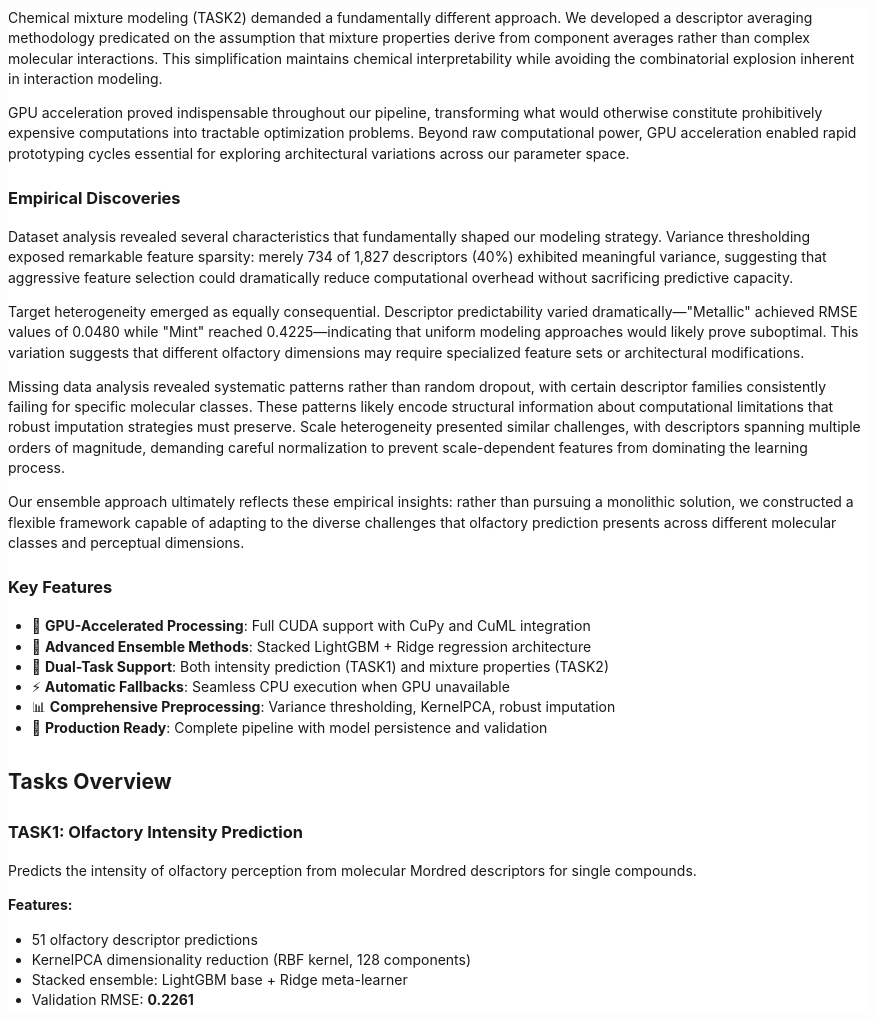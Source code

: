 Chemical mixture modeling (TASK2) demanded a fundamentally different approach. We developed a descriptor averaging methodology predicated on the assumption that mixture properties derive from component averages rather than complex molecular interactions. This simplification maintains chemical interpretability while avoiding the combinatorial explosion inherent in interaction modeling.

GPU acceleration proved indispensable throughout our pipeline, transforming what would otherwise constitute prohibitively expensive computations into tractable optimization problems. Beyond raw computational power, GPU acceleration enabled rapid prototyping cycles essential for exploring architectural variations across our parameter space.

### Empirical Discoveries

Dataset analysis revealed several characteristics that fundamentally shaped our modeling strategy. Variance thresholding exposed remarkable feature sparsity: merely 734 of 1,827 descriptors (40%) exhibited meaningful variance, suggesting that aggressive feature selection could dramatically reduce computational overhead without sacrificing predictive capacity.

Target heterogeneity emerged as equally consequential. Descriptor predictability varied dramatically—"Metallic" achieved RMSE values of 0.0480 while "Mint" reached 0.4225—indicating that uniform modeling approaches would likely prove suboptimal. This variation suggests that different olfactory dimensions may require specialized feature sets or architectural modifications.

Missing data analysis revealed systematic patterns rather than random dropout, with certain descriptor families consistently failing for specific molecular classes. These patterns likely encode structural information about computational limitations that robust imputation strategies must preserve. Scale heterogeneity presented similar challenges, with descriptors spanning multiple orders of magnitude, demanding careful normalization to prevent scale-dependent features from dominating the learning process.

Our ensemble approach ultimately reflects these empirical insights: rather than pursuing a monolithic solution, we constructed a flexible framework capable of adapting to the diverse challenges that olfactory prediction presents across different molecular classes and perceptual dimensions.

### Key Features

- 🚀 **GPU-Accelerated Processing**: Full CUDA support with CuPy and CuML integration
- 🧠 **Advanced Ensemble Methods**: Stacked LightGBM + Ridge regression architecture
- 🔬 **Dual-Task Support**: Both intensity prediction (TASK1) and mixture properties (TASK2)
- ⚡ **Automatic Fallbacks**: Seamless CPU execution when GPU unavailable
- 📊 **Comprehensive Preprocessing**: Variance thresholding, KernelPCA, robust imputation
- 🎯 **Production Ready**: Complete pipeline with model persistence and validation

## Tasks Overview

### TASK1: Olfactory Intensity Prediction
Predicts the intensity of olfactory perception from molecular Mordred descriptors for single compounds.

**Features:**
- 51 olfactory descriptor predictions
- KernelPCA dimensionality reduction (RBF kernel, 128 components)
- Stacked ensemble: LightGBM base + Ridge meta-learner
- Validation RMSE: **0.2261**
